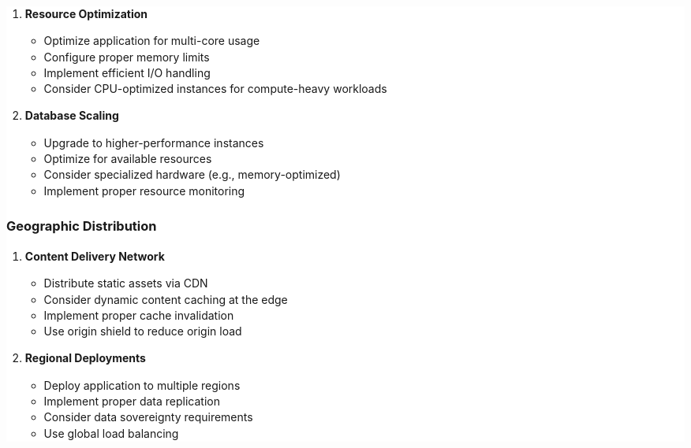 1. **Resource Optimization**
   - Optimize application for multi-core usage
   - Configure proper memory limits
   - Implement efficient I/O handling
   - Consider CPU-optimized instances for compute-heavy workloads

2. **Database Scaling**
   - Upgrade to higher-performance instances
   - Optimize for available resources
   - Consider specialized hardware (e.g., memory-optimized)
   - Implement proper resource monitoring

### Geographic Distribution

1. **Content Delivery Network**
   - Distribute static assets via CDN
   - Consider dynamic content caching at the edge
   - Implement proper cache invalidation
   - Use origin shield to reduce origin load

2. **Regional Deployments**
   - Deploy application to multiple regions
   - Implement proper data replication
   - Consider data sovereignty requirements
   - Use global load balancing
